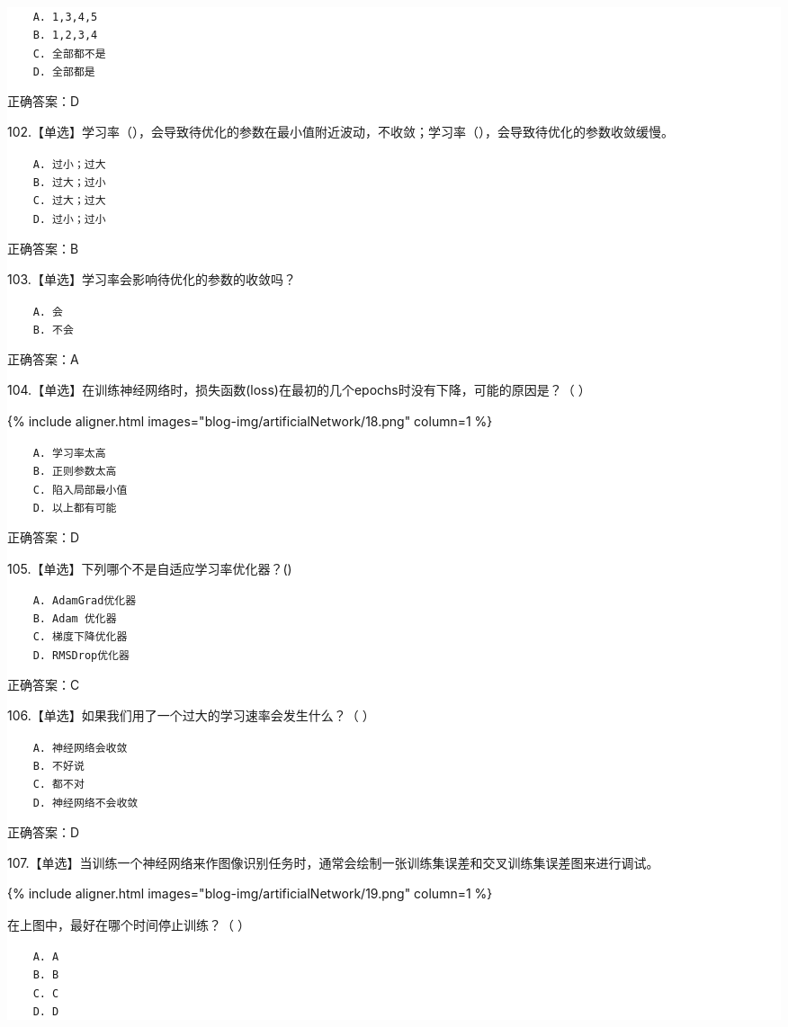 		A. 1,3,4,5
		B. 1,2,3,4
		C. 全部都不是
		D. 全部都是

正确答案：D

102.【单选】学习率（），会导致待优化的参数在最小值附近波动，不收敛；学习率（），会导致待优化的参数收敛缓慢。

		A. 过小；过大
		B. 过大；过小
		C. 过大；过大
		D. 过小；过小

正确答案：B

103.【单选】学习率会影响待优化的参数的收敛吗？

		A. 会
		B. 不会
		
正确答案：A

104.【单选】在训练神经网络时，损失函数(loss)在最初的几个epochs时没有下降，可能的原因是？（  ）

{% include aligner.html images="blog-img/artificialNetwork/18.png" column=1 %} 

		A. 学习率太高
		B. 正则参数太高
		C. 陷入局部最小值
		D. 以上都有可能

正确答案：D


105.【单选】下列哪个不是自适应学习率优化器？()

		A. AdamGrad优化器
		B. Adam 优化器
		C. 梯度下降优化器
		D. RMSDrop优化器

正确答案：C

106.【单选】如果我们用了一个过大的学习速率会发生什么？（  ）

		A. 神经网络会收敛
		B. 不好说
		C. 都不对
		D. 神经网络不会收敛

正确答案：D

107.【单选】当训练一个神经网络来作图像识别任务时，通常会绘制一张训练集误差和交叉训练集误差图来进行调试。

{% include aligner.html images="blog-img/artificialNetwork/19.png" column=1 %} 

在上图中，最好在哪个时间停止训练？（  ）

		A. A
		B. B
		C. C
		D. D
